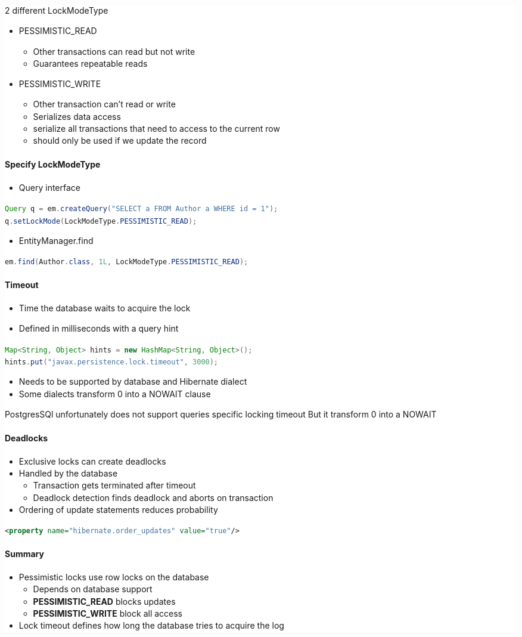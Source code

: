 2 different LockModeType

- PESSIMISTIC_READ
    - Other transactions can read but not write
    - Guarantees repeatable reads

- PESSIMISTIC_WRITE
    - Other transaction can’t read or write
    - Serializes data access
    - serialize all transactions that need to access to the current row
    - should only be used if we update the record


#### Specify LockModeType

- Query interface

```java
Query q = em.createQuery("SELECT a FROM Author a WHERE id = 1");
q.setLockMode(LockModeType.PESSIMISTIC_READ);
```


- EntityManager.find

```java
em.find(Author.class, 1L, LockModeType.PESSIMISTIC_READ);
```

#### Timeout

- Time the database waits to acquire the lock

- Defined in milliseconds with a query hint

```java
Map<String, Object> hints = new HashMap<String, Object>();
hints.put("javax.persistence.lock.timeout", 3000);
```

- Needs to be supported by database and Hibernate dialect
- Some dialects transform 0 into a NOWAIT clause

PostgresSQl unfortunately does not support queries specific locking timeout
But it transform 0 into a NOWAIT


#### Deadlocks

- Exclusive locks can create deadlocks
- Handled by the database
    - Transaction gets terminated after timeout
    - Deadlock detection finds deadlock and aborts on transaction
- Ordering of update statements reduces probability
```xml
<property name="hibernate.order_updates" value="true"/>
```


#### Summary

* Pessimistic locks use row locks on the database
    * Depends on database support
    * **PESSIMISTIC_READ** blocks updates
    * **PESSIMISTIC_WRITE** block all access
* Lock timeout defines how long the database tries to acquire the log


